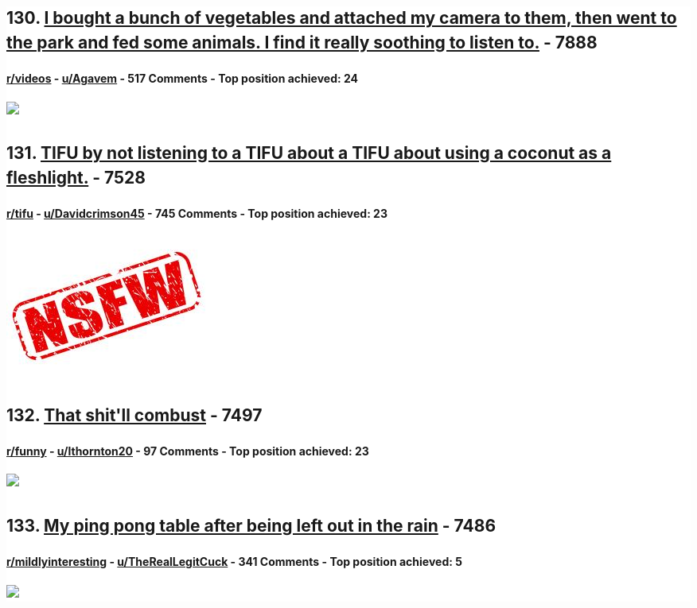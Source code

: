 ## 130. [I bought a bunch of vegetables and attached my camera to them, then went to the park and fed some animals. I find it really soothing to listen to.](http://reddit.com/r/videos/comments/6rxtbn/i_bought_a_bunch_of_vegetables_and_attached_my/) - 7888
#### [r/videos](http://reddit.com/r/videos) - [u/Agavem](http://reddit.com/u/Agavem) - 517 Comments - Top position achieved: 24

<a href="https://www.youtube.com/watch?v=0A9Dty_vHw0"><img src="https://b.thumbs.redditmedia.com/QJLIOgEP_O1686o6Gqhsab8_uJnNxKkmrbcUi6QpzsQ.jpg"></img></a>

## 131. [TIFU by not listening to a TIFU about a TIFU about using a coconut as a fleshlight.](http://reddit.com/r/tifu/comments/6rvwbb/tifu_by_not_listening_to_a_tifu_about_a_tifu/) - 7528
#### [r/tifu](http://reddit.com/r/tifu) - [u/Davidcrimson45](http://reddit.com/u/Davidcrimson45) - 745 Comments - Top position achieved: 23

<a href="https://www.reddit.com/r/tifu/comments/6rvwbb/tifu_by_not_listening_to_a_tifu_about_a_tifu/"><img src="https://github.com/mgerb/top-of-reddit/raw/master/nsfw.jpg"></img></a>

## 132. [That shit'll combust](http://reddit.com/r/funny/comments/6rugrp/that_shitll_combust/) - 7497
#### [r/funny](http://reddit.com/r/funny) - [u/lthornton20](http://reddit.com/u/lthornton20) - 97 Comments - Top position achieved: 23

<a href="http://i.imgur.com/J53Xrnx.jpg"><img src="https://b.thumbs.redditmedia.com/-OG6KPJoOwtJqQeGaSKH9CMXJPQuKb1hPfp89eaay2U.jpg"></img></a>

## 133. [My ping pong table after being left out in the rain](http://reddit.com/r/mildlyinteresting/comments/6rytxm/my_ping_pong_table_after_being_left_out_in_the/) - 7486
#### [r/mildlyinteresting](http://reddit.com/r/mildlyinteresting) - [u/TheRealLegitCuck](http://reddit.com/u/TheRealLegitCuck) - 341 Comments - Top position achieved: 5

<a href="https://i.redd.it/wxik9zp6v4ez.jpg"><img src="https://a.thumbs.redditmedia.com/oEfiqGCgf2Dp7WP6TNN6jibNiTTXUDrMqx9g0s-JJi8.jpg"></img></a>
